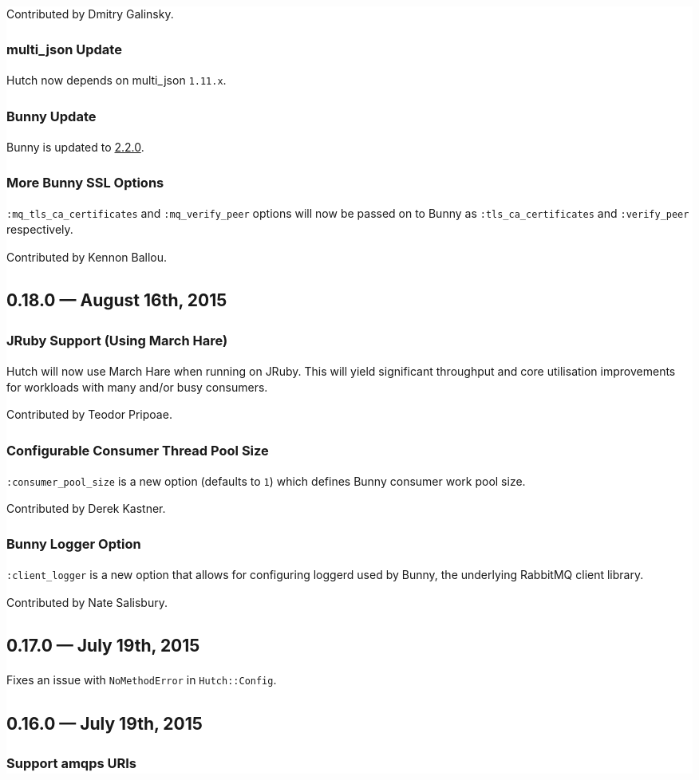 Contributed by Dmitry Galinsky.


### multi_json Update

Hutch now depends on multi_json `1.11.x`.

### Bunny Update

Bunny is updated to [2.2.0](http://blog.rubyrabbitmq.info/blog/2015/09/06/bunny-2-dot-2-0-is-released/).

### More Bunny SSL Options

`:mq_tls_ca_certificates` and `:mq_verify_peer` options will now be passed on to Bunny as `:tls_ca_certificates` and `:verify_peer` respectively.

Contributed by Kennon Ballou.

## 0.18.0 — August 16th, 2015

### JRuby Support (Using March Hare)

Hutch will now use March Hare when running on JRuby.
This will yield significant throughput and core utilisation
improvements for workloads with many and/or busy consumers.

Contributed by Teodor Pripoae.


### Configurable Consumer Thread Pool Size

`:consumer_pool_size` is a new option (defaults to `1`) which defines
Bunny consumer work pool size.

Contributed by Derek Kastner.

### Bunny Logger Option

`:client_logger` is a new option that allows
for configuring loggerd used by Bunny, the underlying
RabbitMQ client library.

Contributed by Nate Salisbury.


## 0.17.0 — July 19th, 2015

Fixes an issue with `NoMethodError` in `Hutch::Config`.


## 0.16.0 — July 19th, 2015

### Support amqps URIs
